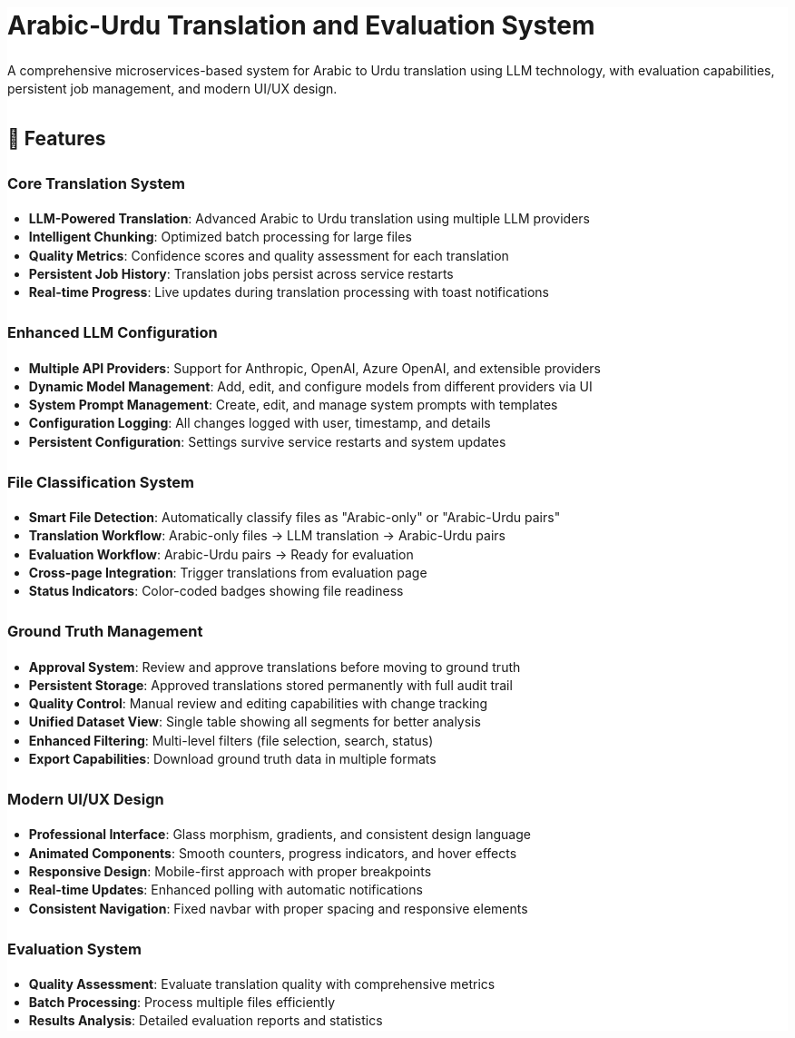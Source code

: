 # Arabic-Urdu Translation and Evaluation System

A comprehensive microservices-based system for Arabic to Urdu translation using LLM technology, with evaluation capabilities, persistent job management, and modern UI/UX design.

## 🚀 Features

### **Core Translation System**
- **LLM-Powered Translation**: Advanced Arabic to Urdu translation using multiple LLM providers
- **Intelligent Chunking**: Optimized batch processing for large files
- **Quality Metrics**: Confidence scores and quality assessment for each translation
- **Persistent Job History**: Translation jobs persist across service restarts
- **Real-time Progress**: Live updates during translation processing with toast notifications

### **Enhanced LLM Configuration**
- **Multiple API Providers**: Support for Anthropic, OpenAI, Azure OpenAI, and extensible providers
- **Dynamic Model Management**: Add, edit, and configure models from different providers via UI
- **System Prompt Management**: Create, edit, and manage system prompts with templates
- **Configuration Logging**: All changes logged with user, timestamp, and details
- **Persistent Configuration**: Settings survive service restarts and system updates

### **File Classification System**
- **Smart File Detection**: Automatically classify files as "Arabic-only" or "Arabic-Urdu pairs"
- **Translation Workflow**: Arabic-only files → LLM translation → Arabic-Urdu pairs
- **Evaluation Workflow**: Arabic-Urdu pairs → Ready for evaluation
- **Cross-page Integration**: Trigger translations from evaluation page
- **Status Indicators**: Color-coded badges showing file readiness

### **Ground Truth Management**
- **Approval System**: Review and approve translations before moving to ground truth
- **Persistent Storage**: Approved translations stored permanently with full audit trail
- **Quality Control**: Manual review and editing capabilities with change tracking
- **Unified Dataset View**: Single table showing all segments for better analysis
- **Enhanced Filtering**: Multi-level filters (file selection, search, status)
- **Export Capabilities**: Download ground truth data in multiple formats

### **Modern UI/UX Design**
- **Professional Interface**: Glass morphism, gradients, and consistent design language
- **Animated Components**: Smooth counters, progress indicators, and hover effects
- **Responsive Design**: Mobile-first approach with proper breakpoints
- **Real-time Updates**: Enhanced polling with automatic notifications
- **Consistent Navigation**: Fixed navbar with proper spacing and responsive elements

### **Evaluation System**
- **Quality Assessment**: Evaluate translation quality with comprehensive metrics
- **Batch Processing**: Process multiple files efficiently
- **Results Analysis**: Detailed evaluation reports and statistics
